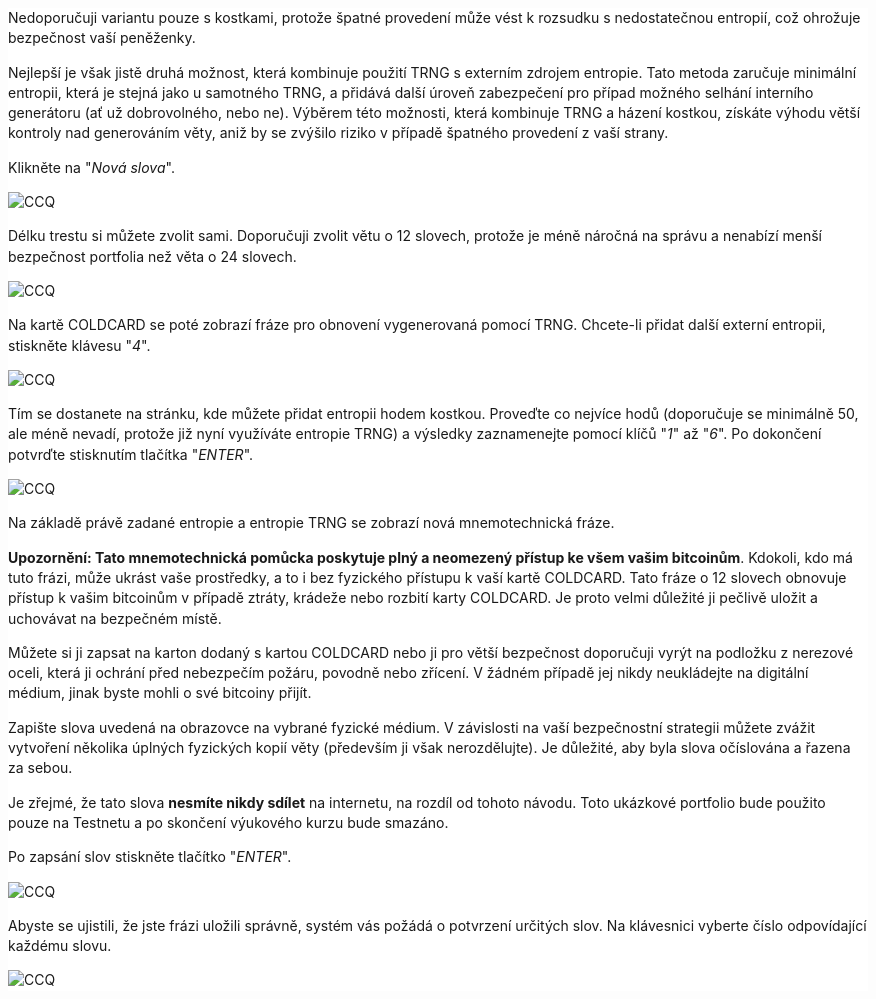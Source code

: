 Nedoporučuji variantu pouze s kostkami, protože špatné provedení může vést k rozsudku s nedostatečnou entropií, což ohrožuje bezpečnost vaší peněženky.

Nejlepší je však jistě druhá možnost, která kombinuje použití TRNG s externím zdrojem entropie. Tato metoda zaručuje minimální entropii, která je stejná jako u samotného TRNG, a přidává další úroveň zabezpečení pro případ možného selhání interního generátoru (ať už dobrovolného, nebo ne). Výběrem této možnosti, která kombinuje TRNG a házení kostkou, získáte výhodu větší kontroly nad generováním věty, aniž by se zvýšilo riziko v případě špatného provedení z vaší strany.

Klikněte na "*Nová slova*".

![CCQ](assets/fr/029.webp)

Délku trestu si můžete zvolit sami. Doporučuji zvolit větu o 12 slovech, protože je méně náročná na správu a nenabízí menší bezpečnost portfolia než věta o 24 slovech.

![CCQ](assets/fr/030.webp)

Na kartě COLDCARD se poté zobrazí fráze pro obnovení vygenerovaná pomocí TRNG. Chcete-li přidat další externí entropii, stiskněte klávesu "*4*".

![CCQ](assets/fr/031.webp)

Tím se dostanete na stránku, kde můžete přidat entropii hodem kostkou. Proveďte co nejvíce hodů (doporučuje se minimálně 50, ale méně nevadí, protože již nyní využíváte entropie TRNG) a výsledky zaznamenejte pomocí klíčů "*1*" až "*6*". Po dokončení potvrďte stisknutím tlačítka "*ENTER*".

![CCQ](assets/fr/032.webp)

Na základě právě zadané entropie a entropie TRNG se zobrazí nová mnemotechnická fráze.

**Upozornění: Tato mnemotechnická pomůcka poskytuje plný a neomezený přístup ke všem vašim bitcoinům**. Kdokoli, kdo má tuto frázi, může ukrást vaše prostředky, a to i bez fyzického přístupu k vaší kartě COLDCARD. Tato fráze o 12 slovech obnovuje přístup k vašim bitcoinům v případě ztráty, krádeže nebo rozbití karty COLDCARD. Je proto velmi důležité ji pečlivě uložit a uchovávat na bezpečném místě.

Můžete si ji zapsat na karton dodaný s kartou COLDCARD nebo ji pro větší bezpečnost doporučuji vyrýt na podložku z nerezové oceli, která ji ochrání před nebezpečím požáru, povodně nebo zřícení. V žádném případě jej nikdy neukládejte na digitální médium, jinak byste mohli o své bitcoiny přijít.

Zapište slova uvedená na obrazovce na vybrané fyzické médium. V závislosti na vaší bezpečnostní strategii můžete zvážit vytvoření několika úplných fyzických kopií věty (především ji však nerozdělujte). Je důležité, aby byla slova očíslována a řazena za sebou.

Je zřejmé, že tato slova **nesmíte nikdy sdílet** na internetu, na rozdíl od tohoto návodu. Toto ukázkové portfolio bude použito pouze na Testnetu a po skončení výukového kurzu bude smazáno.

Po zapsání slov stiskněte tlačítko "*ENTER*".

![CCQ](assets/fr/033.webp)

Abyste se ujistili, že jste frázi uložili správně, systém vás požádá o potvrzení určitých slov. Na klávesnici vyberte číslo odpovídající každému slovu.

![CCQ](assets/fr/034.webp)

